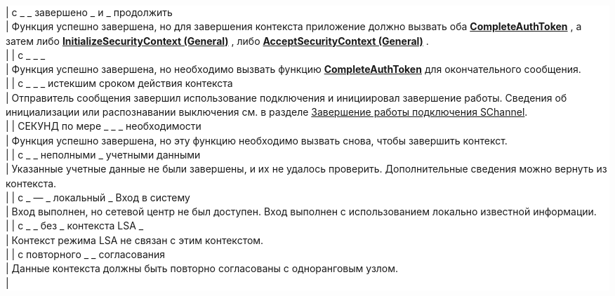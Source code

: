 | с \_ \_ завершено \_ и \_ продолжить<br/>         | Функция успешно завершена, но для завершения контекста приложение должно вызвать оба [**CompleteAuthToken**](/windows/desktop/api/Sspi/nf-sspi-completeauthtoken) , а затем либо [**InitializeSecurityContext (General)**](/windows/win32/api/sspi/nf-sspi-initializesecuritycontexta) , либо [**AcceptSecurityContext (General)**](/windows/win32/api/sspi/nf-sspi-acceptsecuritycontext) .<br/> |
| с \_ \_ \_<br/>                | Функция успешно завершена, но необходимо вызвать функцию [**CompleteAuthToken**](/windows/desktop/api/Sspi/nf-sspi-completeauthtoken) для окончательного сообщения.<br/>                                                                                                                                                                                               |
| с \_ \_ \_ истекшим сроком действия контекста<br/>                | Отправитель сообщения завершил использование подключения и инициировал завершение работы. Сведения об инициализации или распознавании выключения см. в разделе [Завершение работы подключения SChannel](shutting-down-an-schannel-connection.md).<br/>                                                                                                   |
| СЕКУНД по мере \_ \_ \_ необходимости<br/>                | Функция успешно завершена, но эту функцию необходимо вызвать снова, чтобы завершить контекст.<br/>                                                                                                                                                                                                                                    |
| с \_ \_ неполными \_ учетными данными<br/>         | Указанные учетные данные не были завершены, и их не удалось проверить. Дополнительные сведения можно вернуть из контекста.<br/>                                                                                                                                                                                                         |
| с \_ — \_ локальный \_ Вход в систему<br/>                    | Вход выполнен, но сетевой центр не был доступен. Вход выполнен с использованием локально известной информации.<br/>                                                                                                                                                                                                                   |
| с \_ \_ без \_ контекста LSA \_<br/>                | Контекст режима LSA не связан с этим контекстом.<br/>                                                                                                                                                                                                                                                                             |
| с повторного \_ \_ согласования<br/>                     | Данные контекста должны быть повторно согласованы с одноранговым узлом.<br/>                                                                                                                                                                                                                                                                                   |



 

 

 

